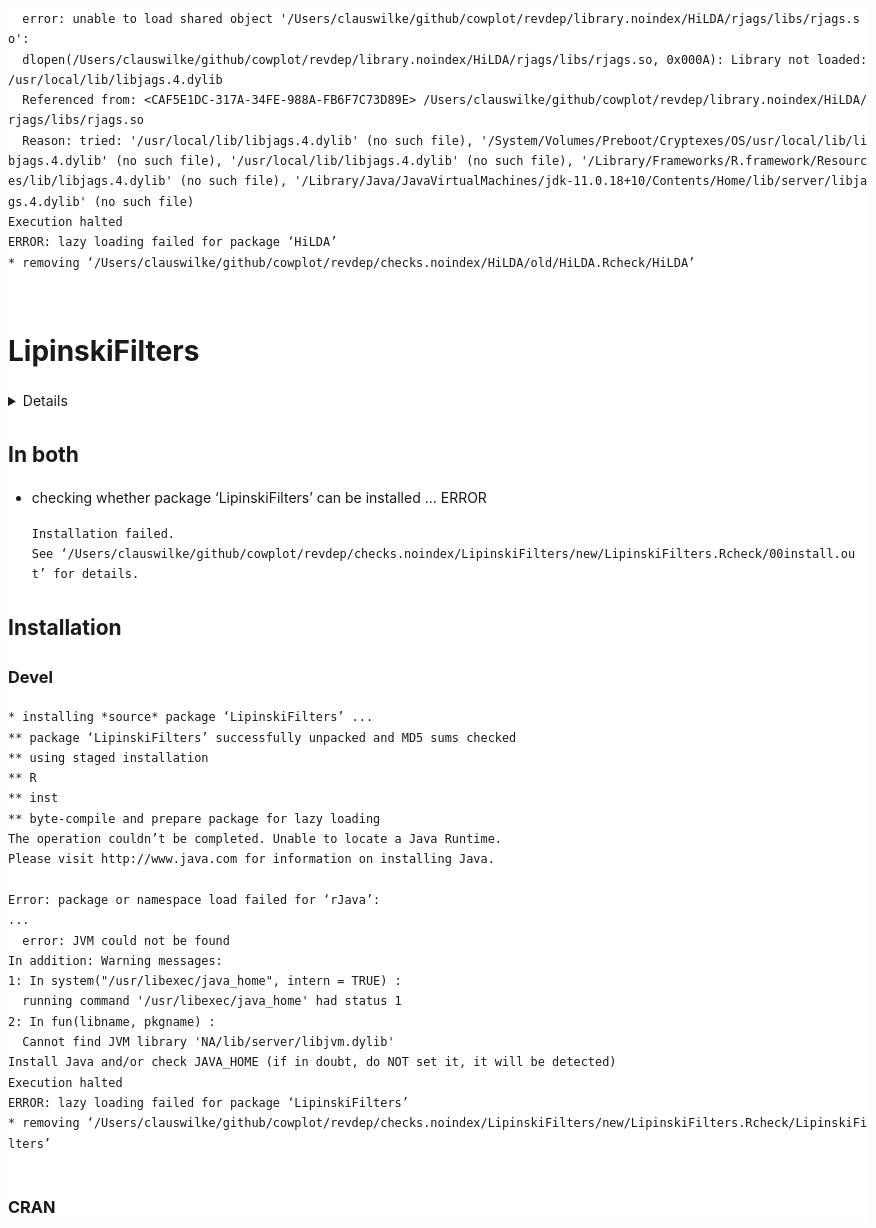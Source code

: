 ```
  error: unable to load shared object '/Users/clauswilke/github/cowplot/revdep/library.noindex/HiLDA/rjags/libs/rjags.so':
  dlopen(/Users/clauswilke/github/cowplot/revdep/library.noindex/HiLDA/rjags/libs/rjags.so, 0x000A): Library not loaded: /usr/local/lib/libjags.4.dylib
  Referenced from: <CAF5E1DC-317A-34FE-988A-FB6F7C73D89E> /Users/clauswilke/github/cowplot/revdep/library.noindex/HiLDA/rjags/libs/rjags.so
  Reason: tried: '/usr/local/lib/libjags.4.dylib' (no such file), '/System/Volumes/Preboot/Cryptexes/OS/usr/local/lib/libjags.4.dylib' (no such file), '/usr/local/lib/libjags.4.dylib' (no such file), '/Library/Frameworks/R.framework/Resources/lib/libjags.4.dylib' (no such file), '/Library/Java/JavaVirtualMachines/jdk-11.0.18+10/Contents/Home/lib/server/libjags.4.dylib' (no such file)
Execution halted
ERROR: lazy loading failed for package ‘HiLDA’
* removing ‘/Users/clauswilke/github/cowplot/revdep/checks.noindex/HiLDA/old/HiLDA.Rcheck/HiLDA’


```
# LipinskiFilters

<details></details>

## In both

*   checking whether package ‘LipinskiFilters’ can be installed ... ERROR
    ```
    Installation failed.
    See ‘/Users/clauswilke/github/cowplot/revdep/checks.noindex/LipinskiFilters/new/LipinskiFilters.Rcheck/00install.out’ for details.
    ```

## Installation

### Devel

```
* installing *source* package ‘LipinskiFilters’ ...
** package ‘LipinskiFilters’ successfully unpacked and MD5 sums checked
** using staged installation
** R
** inst
** byte-compile and prepare package for lazy loading
The operation couldn’t be completed. Unable to locate a Java Runtime.
Please visit http://www.java.com for information on installing Java.

Error: package or namespace load failed for ‘rJava’:
...
  error: JVM could not be found
In addition: Warning messages:
1: In system("/usr/libexec/java_home", intern = TRUE) :
  running command '/usr/libexec/java_home' had status 1
2: In fun(libname, pkgname) :
  Cannot find JVM library 'NA/lib/server/libjvm.dylib'
Install Java and/or check JAVA_HOME (if in doubt, do NOT set it, it will be detected)
Execution halted
ERROR: lazy loading failed for package ‘LipinskiFilters’
* removing ‘/Users/clauswilke/github/cowplot/revdep/checks.noindex/LipinskiFilters/new/LipinskiFilters.Rcheck/LipinskiFilters’


```
### CRAN
